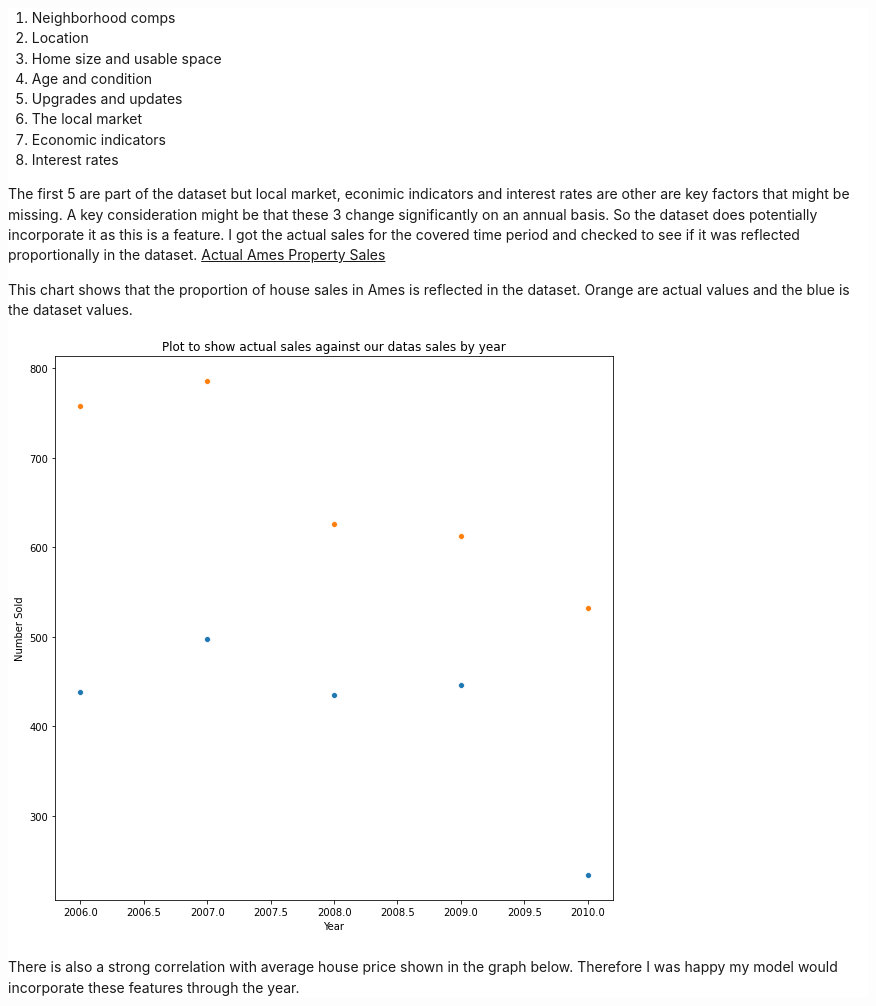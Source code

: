 1. Neighborhood comps
2. Location
3. Home size and usable space
4. Age and condition
5. Upgrades and updates
6. The local market
7. Economic indicators
8. Interest rates

The first 5 are part of the dataset but local market, econimic indicators and interest rates are other are key factors that might be missing. A key consideration might be that these 3 change significantly on an annual basis. So the dataset does potentially incorporate it as this is a feature. I got the actual sales for the covered time period and checked to see if it was reflected proportionally in the dataset.
[Actual Ames Property Sales](https://www.cityofames.org/home/showdocument?id=32391)

This chart shows that the proportion of house sales in Ames is reflected in the dataset. Orange are actual values and the blue is the dataset values.

![Number of houses sold per year. Actual and the data](/images/number_of_houses_sold_per_year.png)

There is also a strong correlation with average house price shown in the graph below. Therefore I was happy my model would incorporate these features through the year.

